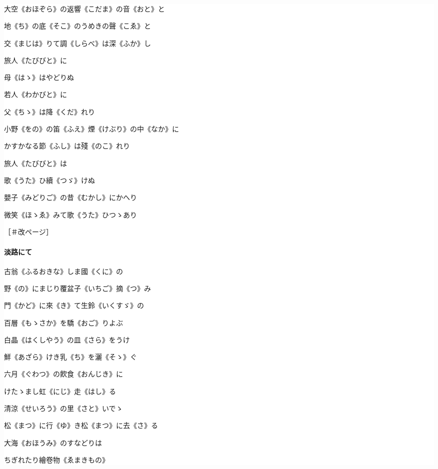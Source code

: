 大空《おほぞら》の返響《こだま》の音《おと》と

地《ち》の底《そこ》のうめきの聲《こゑ》と

交《まじは》りて調《しらべ》は深《ふか》し



旅人《たびびと》に

母《はゝ》はやどりぬ

若人《わかびと》に

父《ちゝ》は降《くだ》れり

小野《をの》の笛《ふえ》煙《けぶり》の中《なか》に

かすかなる節《ふし》は殘《のこ》れり



旅人《たびびと》は

歌《うた》ひ續《つゞ》けぬ

嬰子《みどりご》の昔《むかし》にかへり

微笑《ほゝゑ》みて歌《うた》ひつゝあり

［＃改ページ］





#### 淡路にて




古翁《ふるおきな》しま國《くに》の

野《の》にまじり覆盆子《いちご》摘《つ》み

門《かど》に來《き》て生鈴《いくすゞ》の

百層《もゝさか》を驕《おご》りよぶ



白晶《はくしやう》の皿《さら》をうけ

鮮《あざら》けき乳《ち》を灑《そゝ》ぐ

六月《ぐわつ》の飮食《おんじき》に

けたゝまし虹《にじ》走《はし》る



清涼《せいろう》の里《さと》いでゝ

松《まつ》に行《ゆ》き松《まつ》に去《さ》る

大海《おほうみ》のすなどりは

ちぎれたり繪卷物《ゑまきもの》

